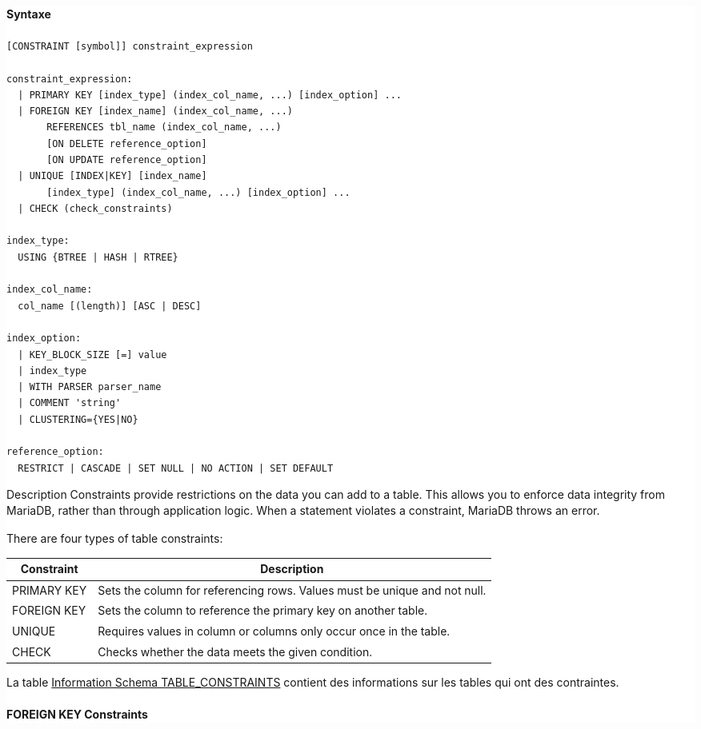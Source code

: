 #### Syntaxe

```
[CONSTRAINT [symbol]] constraint_expression

constraint_expression:
  | PRIMARY KEY [index_type] (index_col_name, ...) [index_option] ...
  | FOREIGN KEY [index_name] (index_col_name, ...)
       REFERENCES tbl_name (index_col_name, ...)
       [ON DELETE reference_option]
       [ON UPDATE reference_option]
  | UNIQUE [INDEX|KEY] [index_name]
       [index_type] (index_col_name, ...) [index_option] ...
  | CHECK (check_constraints)

index_type:
  USING {BTREE | HASH | RTREE}

index_col_name:
  col_name [(length)] [ASC | DESC]

index_option:
  | KEY_BLOCK_SIZE [=] value
  | index_type
  | WITH PARSER parser_name
  | COMMENT 'string'
  | CLUSTERING={YES|NO}

reference_option:
  RESTRICT | CASCADE | SET NULL | NO ACTION | SET DEFAULT
```

Description
Constraints provide restrictions on the data you can add to a table. This allows you to enforce data integrity from MariaDB, rather than through application logic. When a statement violates a constraint, MariaDB throws an error.

There are four types of table constraints:

| Constraint  | Description                                                               |
| ----------- | ------------------------------------------------------------------------- |
| PRIMARY KEY | Sets the column for referencing rows. Values must be unique and not null. |
| FOREIGN KEY | Sets the column to reference the primary key on another table.            |
| UNIQUE      | Requires values in column or columns only occur once in the table.        |
| CHECK       | Checks whether the data meets the given condition.                        |

La table [Information Schema TABLE_CONSTRAINTS](https://mariadb.com/kb/en/information-schema-table_constraints-table/) contient des informations sur les tables qui ont des contraintes.

#### FOREIGN KEY Constraints
